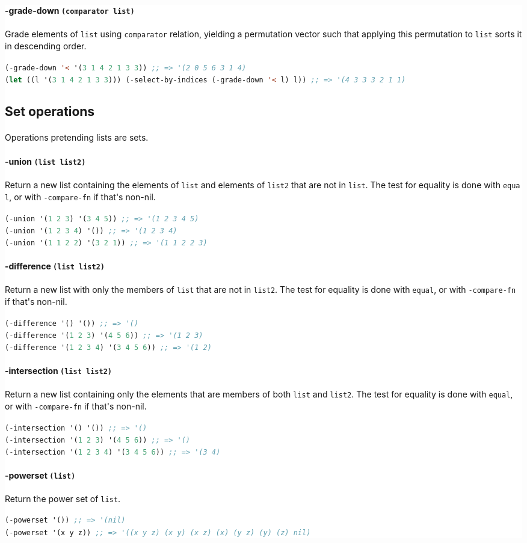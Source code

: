 #### -grade-down `(comparator list)`

Grade elements of `list` using `comparator` relation, yielding a
permutation vector such that applying this permutation to `list`
sorts it in descending order.

```el
(-grade-down '< '(3 1 4 2 1 3 3)) ;; => '(2 0 5 6 3 1 4)
(let ((l '(3 1 4 2 1 3 3))) (-select-by-indices (-grade-down '< l) l)) ;; => '(4 3 3 3 2 1 1)
```


## Set operations


Operations pretending lists are sets.

#### -union `(list list2)`

Return a new list containing the elements of `list` and elements of `list2` that are not in `list`.
The test for equality is done with `equal`,
or with `-compare-fn` if that's non-nil.

```el
(-union '(1 2 3) '(3 4 5)) ;; => '(1 2 3 4 5)
(-union '(1 2 3 4) '()) ;; => '(1 2 3 4)
(-union '(1 1 2 2) '(3 2 1)) ;; => '(1 1 2 2 3)
```

#### -difference `(list list2)`

Return a new list with only the members of `list` that are not in `list2`.
The test for equality is done with `equal`,
or with `-compare-fn` if that's non-nil.

```el
(-difference '() '()) ;; => '()
(-difference '(1 2 3) '(4 5 6)) ;; => '(1 2 3)
(-difference '(1 2 3 4) '(3 4 5 6)) ;; => '(1 2)
```

#### -intersection `(list list2)`

Return a new list containing only the elements that are members of both `list` and `list2`.
The test for equality is done with `equal`,
or with `-compare-fn` if that's non-nil.

```el
(-intersection '() '()) ;; => '()
(-intersection '(1 2 3) '(4 5 6)) ;; => '()
(-intersection '(1 2 3 4) '(3 4 5 6)) ;; => '(3 4)
```

#### -powerset `(list)`

Return the power set of `list`.

```el
(-powerset '()) ;; => '(nil)
(-powerset '(x y z)) ;; => '((x y z) (x y) (x z) (x) (y z) (y) (z) nil)
```
